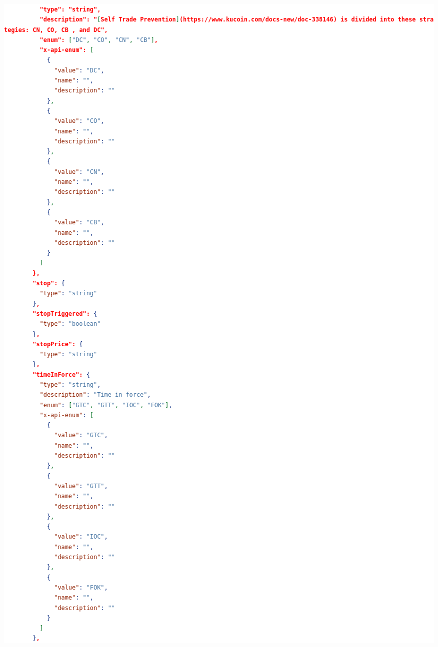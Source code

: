 ```json
          "type": "string",
          "description": "[Self Trade Prevention](https://www.kucoin.com/docs-new/doc-338146) is divided into these strategies: CN, CO, CB , and DC",
          "enum": ["DC", "CO", "CN", "CB"],
          "x-api-enum": [
            {
              "value": "DC",
              "name": "",
              "description": ""
            },
            {
              "value": "CO",
              "name": "",
              "description": ""
            },
            {
              "value": "CN",
              "name": "",
              "description": ""
            },
            {
              "value": "CB",
              "name": "",
              "description": ""
            }
          ]
        },
        "stop": {
          "type": "string"
        },
        "stopTriggered": {
          "type": "boolean"
        },
        "stopPrice": {
          "type": "string"
        },
        "timeInForce": {
          "type": "string",
          "description": "Time in force",
          "enum": ["GTC", "GTT", "IOC", "FOK"],
          "x-api-enum": [
            {
              "value": "GTC",
              "name": "",
              "description": ""
            },
            {
              "value": "GTT",
              "name": "",
              "description": ""
            },
            {
              "value": "IOC",
              "name": "",
              "description": ""
            },
            {
              "value": "FOK",
              "name": "",
              "description": ""
            }
          ]
        },
```